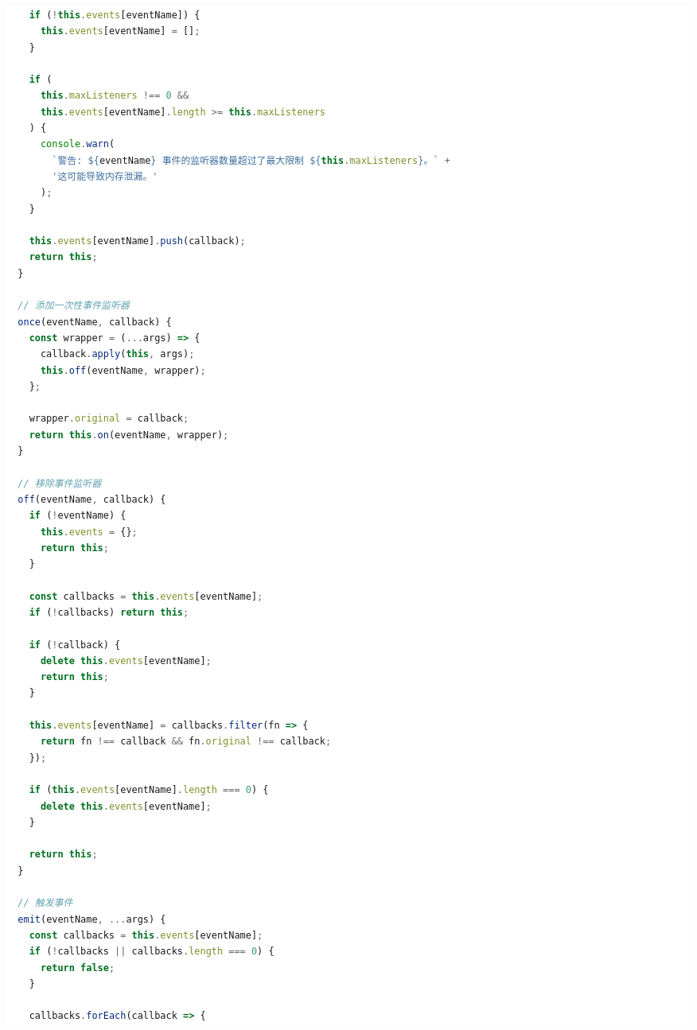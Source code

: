 ```javascript
    if (!this.events[eventName]) {
      this.events[eventName] = [];
    }
    
    if (
      this.maxListeners !== 0 &&
      this.events[eventName].length >= this.maxListeners
    ) {
      console.warn(
        `警告: ${eventName} 事件的监听器数量超过了最大限制 ${this.maxListeners}。` +
        '这可能导致内存泄漏。'
      );
    }
    
    this.events[eventName].push(callback);
    return this;
  }

  // 添加一次性事件监听器
  once(eventName, callback) {
    const wrapper = (...args) => {
      callback.apply(this, args);
      this.off(eventName, wrapper);
    };
    
    wrapper.original = callback;
    return this.on(eventName, wrapper);
  }

  // 移除事件监听器
  off(eventName, callback) {
    if (!eventName) {
      this.events = {};
      return this;
    }
    
    const callbacks = this.events[eventName];
    if (!callbacks) return this;
    
    if (!callback) {
      delete this.events[eventName];
      return this;
    }
    
    this.events[eventName] = callbacks.filter(fn => {
      return fn !== callback && fn.original !== callback;
    });
    
    if (this.events[eventName].length === 0) {
      delete this.events[eventName];
    }
    
    return this;
  }

  // 触发事件
  emit(eventName, ...args) {
    const callbacks = this.events[eventName];
    if (!callbacks || callbacks.length === 0) {
      return false;
    }
    
    callbacks.forEach(callback => {
```